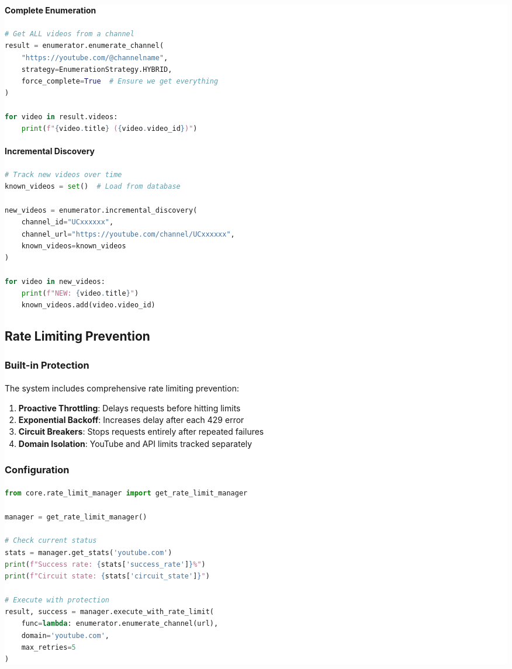 #### Complete Enumeration
```python
# Get ALL videos from a channel
result = enumerator.enumerate_channel(
    "https://youtube.com/@channelname",
    strategy=EnumerationStrategy.HYBRID,
    force_complete=True  # Ensure we get everything
)

for video in result.videos:
    print(f"{video.title} ({video.video_id})")
```

#### Incremental Discovery
```python
# Track new videos over time
known_videos = set()  # Load from database

new_videos = enumerator.incremental_discovery(
    channel_id="UCxxxxxx",
    channel_url="https://youtube.com/channel/UCxxxxxx",
    known_videos=known_videos
)

for video in new_videos:
    print(f"NEW: {video.title}")
    known_videos.add(video.video_id)
```

## Rate Limiting Prevention

### Built-in Protection

The system includes comprehensive rate limiting prevention:

1. **Proactive Throttling**: Delays requests before hitting limits
2. **Exponential Backoff**: Increases delay after each 429 error
3. **Circuit Breakers**: Stops requests entirely after repeated failures
4. **Domain Isolation**: YouTube and API limits tracked separately

### Configuration

```python
from core.rate_limit_manager import get_rate_limit_manager

manager = get_rate_limit_manager()

# Check current status
stats = manager.get_stats('youtube.com')
print(f"Success rate: {stats['success_rate']}%")
print(f"Circuit state: {stats['circuit_state']}")

# Execute with protection
result, success = manager.execute_with_rate_limit(
    func=lambda: enumerator.enumerate_channel(url),
    domain='youtube.com',
    max_retries=5
)
```

